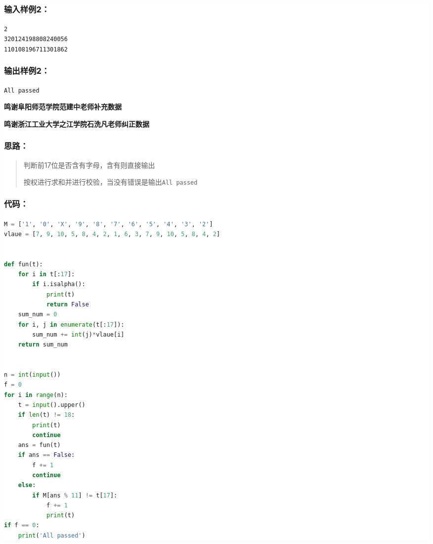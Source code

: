 ### 输入样例2：

```
2
320124198808240056
110108196711301862
```

### 输出样例2：

```
All passed
```

**鸣谢阜阳师范学院范建中老师补充数据**

**鸣谢浙江工业大学之江学院石洗凡老师纠正数据**

### 思路：

> 判断前17位是否含有字母，含有则直接输出
>
> 按权进行求和并进行校验，当没有错误是输出`All passed`

### 代码：

```python
M = ['1', '0', 'X', '9', '8', '7', '6', '5', '4', '3', '2']
vlaue = [7, 9, 10, 5, 8, 4, 2, 1, 6, 3, 7, 9, 10, 5, 8, 4, 2]


def fun(t):
    for i in t[:17]:
        if i.isalpha():
            print(t)
            return False
    sum_num = 0
    for i, j in enumerate(t[:17]):
        sum_num += int(j)*vlaue[i]
    return sum_num


n = int(input())
f = 0
for i in range(n):
    t = input().upper()
    if len(t) != 18:
        print(t)
        continue
    ans = fun(t)
    if ans == False:
        f += 1
        continue
    else:
        if M[ans % 11] != t[17]:
            f += 1
            print(t)
if f == 0:
    print('All passed')

```
